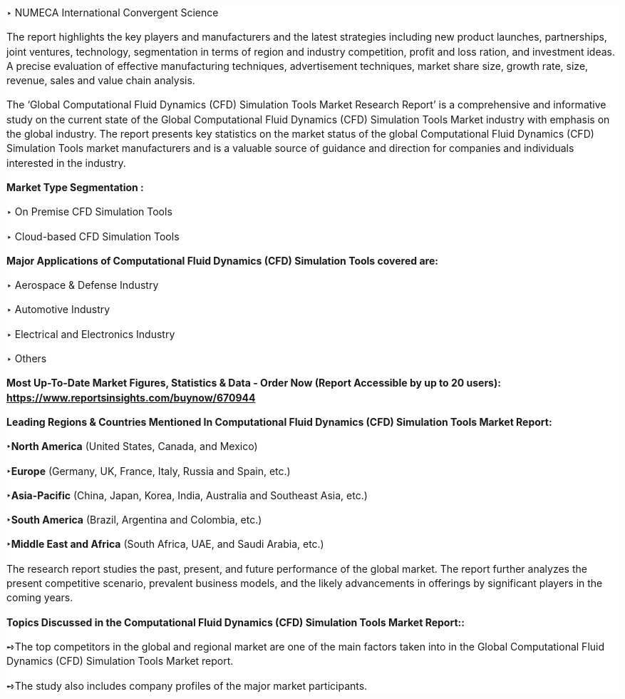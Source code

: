 ‣ NUMECA International Convergent Science

The report highlights the key players and manufacturers and the latest strategies including new product launches, partnerships, joint ventures, technology, segmentation in terms of region and industry competition, profit and loss ration, and investment ideas. A precise evaluation of effective manufacturing techniques, advertisement techniques, market share size, growth rate, size, revenue, sales and value chain analysis.

The ‘Global Computational Fluid Dynamics (CFD) Simulation Tools Market Research Report’ is a comprehensive and informative study on the current state of the Global Computational Fluid Dynamics (CFD) Simulation Tools Market industry with emphasis on the global industry. The report presents key statistics on the market status of the global Computational Fluid Dynamics (CFD) Simulation Tools market manufacturers and is a valuable source of guidance and direction for companies and individuals interested in the industry.

<strong>Market Type Segmentation :</strong>

‣ On Premise CFD Simulation Tools

‣ Cloud-based CFD Simulation Tools

<strong>Major Applications of Computational Fluid Dynamics (CFD) Simulation Tools covered are:</strong>

‣ Aerospace & Defense Industry

‣  Automotive Industry

‣  Electrical and Electronics Industry

‣  Others

<strong>Most Up-To-Date Market Figures, Statistics & Data - Order Now (Report Accessible by up to 20 users): <a href=https://www.reportsinsights.com/buynow/670944>https://www.reportsinsights.com/buynow/670944</a></strong>

<strong>Leading Regions &amp; Countries Mentioned In Computational Fluid Dynamics (CFD) Simulation Tools Market Report:</strong>

<strong>‣North America</strong> (United States, Canada, and Mexico)

<strong>‣Europe</strong> (Germany, UK, France, Italy, Russia and Spain, etc.)

<strong>‣Asia-Pacific</strong> (China, Japan, Korea, India, Australia and Southeast Asia, etc.)

<strong>‣South America</strong> (Brazil, Argentina and Colombia, etc.)

<strong>‣Middle East and Africa</strong> (South Africa, UAE, and Saudi Arabia, etc.)

The research report studies the past, present, and future performance of the global market. The report further analyzes the present competitive scenario, prevalent business models, and the likely advancements in offerings by significant players in the coming years.

<strong>Topics Discussed in the Computational Fluid Dynamics (CFD) Simulation Tools Market Report::</strong>

➺The top competitors in the global and regional market are one of the main factors taken into in the Global Computational Fluid Dynamics (CFD) Simulation Tools Market report.

➺The study also includes company profiles of the major market participants.
